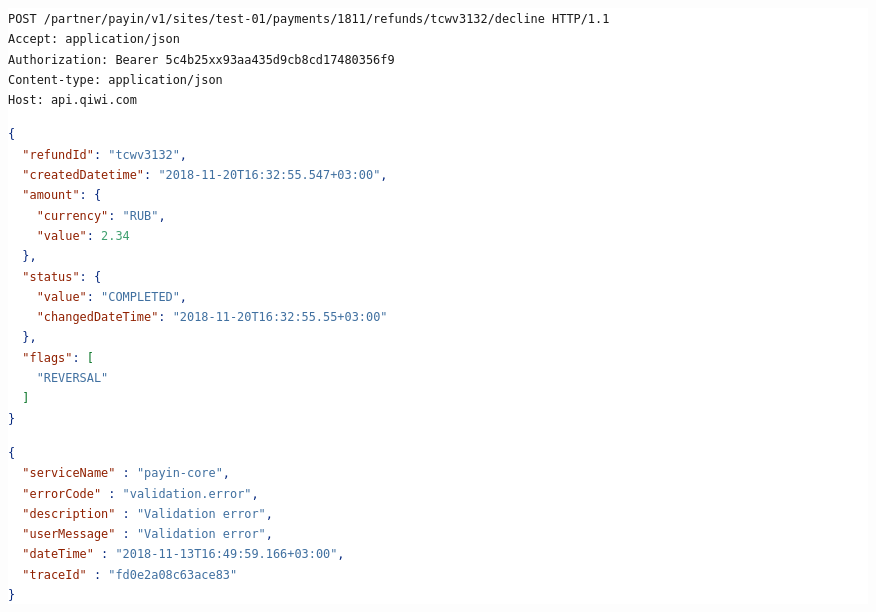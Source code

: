<div id="payin_v1_sites__siteId__payments__paymentId__refunds__refundId__decline_post_api">
  <script>
    $(document).ready(function(){
      $.getJSON('../../eui_jsons/payin-refund-decline.json', function( data ) {
        window.requestUI(
            data,
            "api",
            "payin/v1/sites/{siteId}/payments/{paymentId}/refunds/{refundId}/decline",
            "post",
            ['RequestBody', '200', '4xx', '5xx']
          )
      })
    });
  </script>
</div>


~~~http
POST /partner/payin/v1/sites/test-01/payments/1811/refunds/tcwv3132/decline HTTP/1.1
Accept: application/json
Authorization: Bearer 5c4b25xx93aa435d9cb8cd17480356f9
Content-type: application/json
Host: api.qiwi.com
~~~


~~~json
{
  "refundId": "tcwv3132",
  "createdDatetime": "2018-11-20T16:32:55.547+03:00",
  "amount": {
    "currency": "RUB",
    "value": 2.34
  },
  "status": {
    "value": "COMPLETED",
    "changedDateTime": "2018-11-20T16:32:55.55+03:00"
  },
  "flags": [
    "REVERSAL"
  ]
}
~~~


~~~json
{
  "serviceName" : "payin-core",
  "errorCode" : "validation.error",
  "description" : "Validation error",
  "userMessage" : "Validation error",
  "dateTime" : "2018-11-13T16:49:59.166+03:00",
  "traceId" : "fd0e2a08c63ace83"
}
~~~
